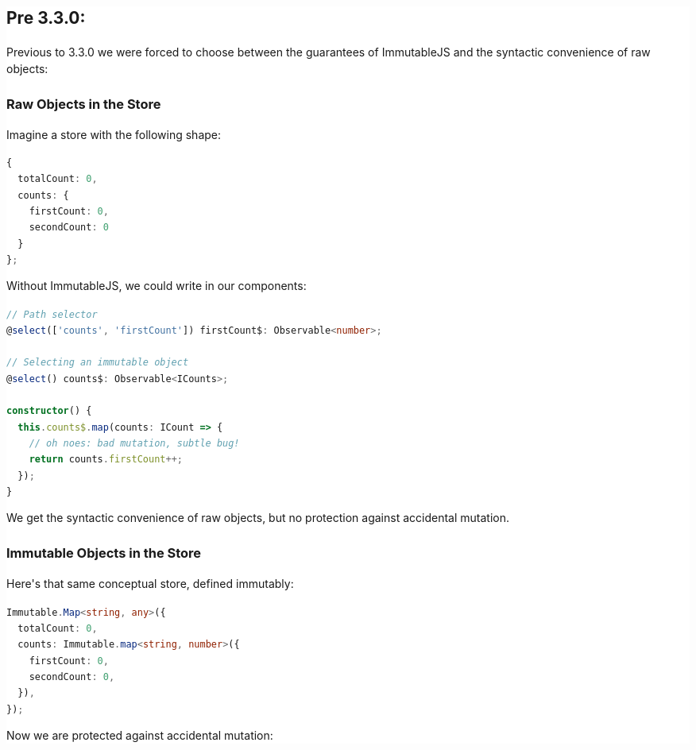 ## Pre 3.3.0:

Previous to 3.3.0 we were forced to choose between the guarantees of ImmutableJS
and the syntactic convenience of raw objects:

### Raw Objects in the Store

Imagine a store with the following shape:

```typescript
{
  totalCount: 0,
  counts: {
    firstCount: 0,
    secondCount: 0
  }
};
```

Without ImmutableJS, we could write in our components:

```typescript
// Path selector
@select(['counts', 'firstCount']) firstCount$: Observable<number>;

// Selecting an immutable object
@select() counts$: Observable<ICounts>;

constructor() {
  this.counts$.map(counts: ICount => {
    // oh noes: bad mutation, subtle bug!
    return counts.firstCount++;
  });
}
```

We get the syntactic convenience of raw objects, but no protection against
accidental mutation.

### Immutable Objects in the Store

Here's that same conceptual store, defined immutably:

```typescript
Immutable.Map<string, any>({
  totalCount: 0,
  counts: Immutable.map<string, number>({
    firstCount: 0,
    secondCount: 0,
  }),
});
```

Now we are protected against accidental mutation:
